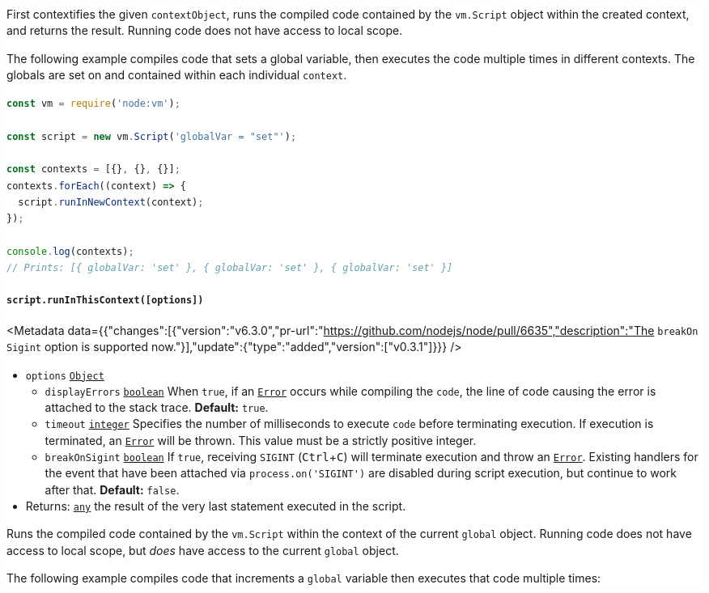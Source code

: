 First contextifies the given `contextObject`, runs the compiled code contained
by the `vm.Script` object within the created context, and returns the result.
Running code does not have access to local scope.

The following example compiles code that sets a global variable, then executes
the code multiple times in different contexts. The globals are set on and
contained within each individual `context`.

```js
const vm = require('node:vm');

const script = new vm.Script('globalVar = "set"');

const contexts = [{}, {}, {}];
contexts.forEach((context) => {
  script.runInNewContext(context);
});

console.log(contexts);
// Prints: [{ globalVar: 'set' }, { globalVar: 'set' }, { globalVar: 'set' }]
```

#### <DataTag tag="M" /> `script.runInThisContext([options])`

<Metadata data={{"changes":[{"version":"v6.3.0","pr-url":"https://github.com/nodejs/node/pull/6635","description":"The `breakOnSigint` option is supported now."}],"update":{"type":"added","version":["v0.3.1"]}}} />

* `options` [`Object`](https://developer.mozilla.org/en-US/docs/Web/JavaScript/Reference/Global_Objects/Object)
  * `displayErrors` [`boolean`](https://developer.mozilla.org/en-US/docs/Web/JavaScript/Data_structures#Boolean_type) When `true`, if an [`Error`][] occurs
    while compiling the `code`, the line of code causing the error is attached
    to the stack trace. **Default:** `true`.
  * `timeout` [`integer`](https://developer.mozilla.org/en-US/docs/Web/JavaScript/Data_structures#Number_type) Specifies the number of milliseconds to execute `code`
    before terminating execution. If execution is terminated, an [`Error`][]
    will be thrown. This value must be a strictly positive integer.
  * `breakOnSigint` [`boolean`](https://developer.mozilla.org/en-US/docs/Web/JavaScript/Data_structures#Boolean_type) If `true`, receiving `SIGINT`
    (<kbd>Ctrl</kbd>+<kbd>C</kbd>) will terminate execution and throw an
    [`Error`][]. Existing handlers for the event that have been attached via
    `process.on('SIGINT')` are disabled during script execution, but continue to
    work after that. **Default:** `false`.
* Returns: [`any`](https://developer.mozilla.org/en-US/docs/Web/JavaScript/Data_structures#Data_types) the result of the very last statement executed in the script.

Runs the compiled code contained by the `vm.Script` within the context of the
current `global` object. Running code does not have access to local scope, but
_does_ have access to the current `global` object.

The following example compiles code that increments a `global` variable then
executes that code multiple times:


[Cyclic Module Record]: https://tc39.es/ecma262/#sec-cyclic-module-records
[ECMAScript Module Loader]: /api/v19/esm#modules-ecmascript-modules
[Evaluate() concrete method]: https://tc39.es/ecma262/#sec-moduleevaluation
[GetModuleNamespace]: https://tc39.es/ecma262/#sec-getmodulenamespace
[HostResolveImportedModule]: https://tc39.es/ecma262/#sec-hostresolveimportedmodule
[Link() concrete method]: https://tc39.es/ecma262/#sec-moduledeclarationlinking
[Module Record]: https://www.ecma-international.org/ecma-262/#sec-abstract-module-records
[Source Text Module Record]: https://tc39.es/ecma262/#sec-source-text-module-records
[Synthetic Module Record]: https://heycam.github.io/webidl/#synthetic-module-records
[V8 Embedder's Guide]: https://v8.dev/docs/embed#contexts
[`ERR_VM_DYNAMIC_IMPORT_CALLBACK_MISSING`]: /api/v19/errors#err_vm_dynamic_import_callback_missing
[`ERR_VM_MODULE_STATUS`]: /api/v19/errors#err_vm_module_status
[`Error`]: /api/v19/errors#class-error
[`URL`]: /api/v19/url#class-url
[`eval()`]: https://developer.mozilla.org/en-US/docs/Web/JavaScript/Reference/Global_Objects/eval
[`optionsExpression`]: https://tc39.es/proposal-import-assertions/#sec-evaluate-import-call
[`script.runInContext()`]: #scriptrunincontextcontextifiedobject-options
[`script.runInThisContext()`]: #scriptruninthiscontextoptions
[`url.origin`]: /api/v19/url#urlorigin
[`vm.createContext()`]: #vmcreatecontextcontextobject-options
[`vm.runInContext()`]: #vmrunincontextcode-contextifiedobject-options
[`vm.runInThisContext()`]: #vmruninthiscontextcode-options
[contextified]: #what-does-it-mean-to-contextify-an-object
[global object]: https://es5.github.io/#x15.1
[indirect `eval()` call]: https://es5.github.io/#x10.4.2
[origin]: https://developer.mozilla.org/en-US/docs/Glossary/Origin